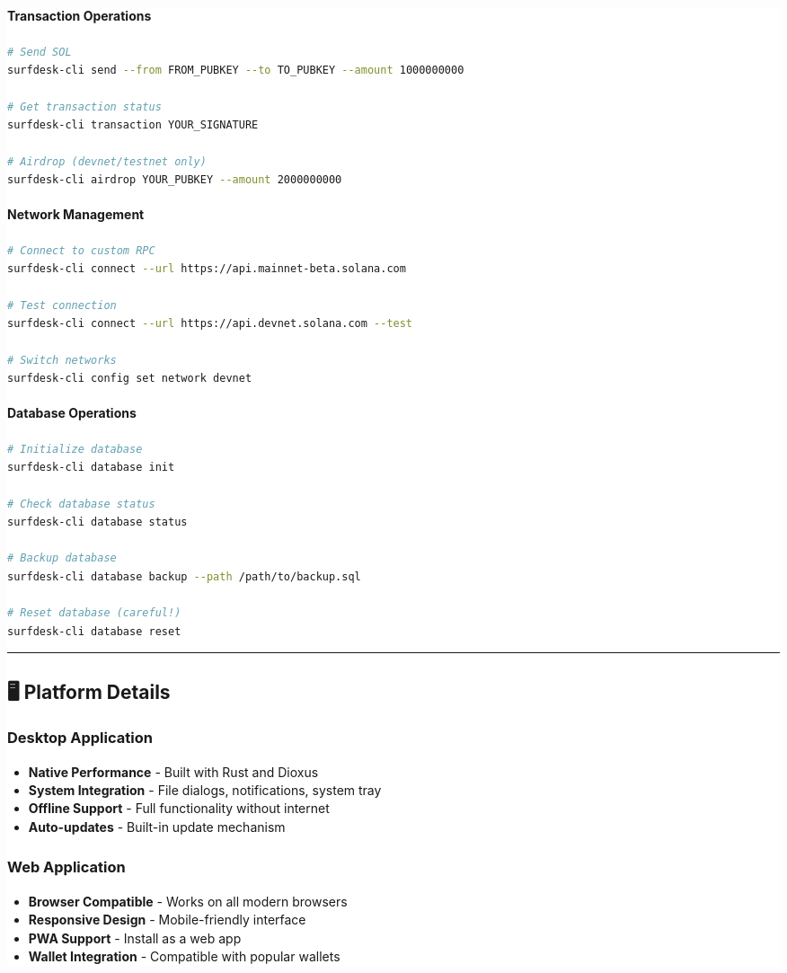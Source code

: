 #### Transaction Operations

```bash
# Send SOL
surfdesk-cli send --from FROM_PUBKEY --to TO_PUBKEY --amount 1000000000

# Get transaction status
surfdesk-cli transaction YOUR_SIGNATURE

# Airdrop (devnet/testnet only)
surfdesk-cli airdrop YOUR_PUBKEY --amount 2000000000
```

#### Network Management

```bash
# Connect to custom RPC
surfdesk-cli connect --url https://api.mainnet-beta.solana.com

# Test connection
surfdesk-cli connect --url https://api.devnet.solana.com --test

# Switch networks
surfdesk-cli config set network devnet
```

#### Database Operations

```bash
# Initialize database
surfdesk-cli database init

# Check database status
surfdesk-cli database status

# Backup database
surfdesk-cli database backup --path /path/to/backup.sql

# Reset database (careful!)
surfdesk-cli database reset
```

---

## 🖥️ Platform Details

### Desktop Application
- **Native Performance** - Built with Rust and Dioxus
- **System Integration** - File dialogs, notifications, system tray
- **Offline Support** - Full functionality without internet
- **Auto-updates** - Built-in update mechanism

### Web Application  
- **Browser Compatible** - Works on all modern browsers
- **Responsive Design** - Mobile-friendly interface
- **PWA Support** - Install as a web app
- **Wallet Integration** - Compatible with popular wallets

